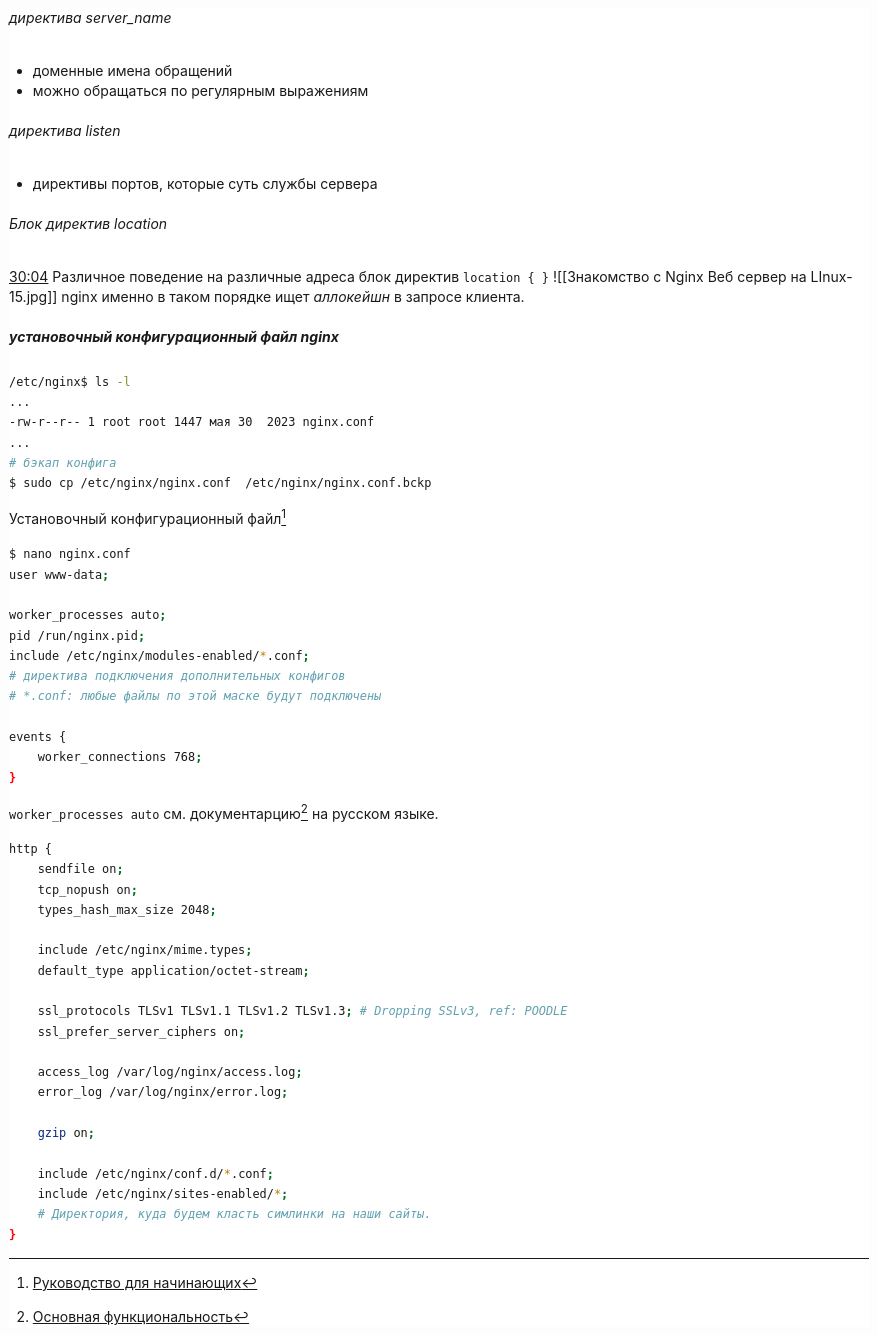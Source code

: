 ###### директива server_name
- доменные имена обращений
- можно обращаться по регулярным выражениям
###### директива listen
- директивы портов, которые суть службы сервера

###### Блок директив location
[30:04](https://youtu.be/rO7I3jhD_8o#t=1804.045715)
Различное поведение на различные адреса блок директив `location { }`
![[Знакомство с Nginx Веб сервер на LInux-15.jpg]]
nginx именно в таком порядке ищет *аллокейшн* в запросе клиента.
##### установочный конфигурационный файл nginx

```bash
/etc/nginx$ ls -l
...
-rw-r--r-- 1 root root 1447 мая 30  2023 nginx.conf
...
# бэкап конфига
$ sudo cp /etc/nginx/nginx.conf  /etc/nginx/nginx.conf.bckp
```

Установочный конфигурационный файл[^2]
```bash
$ nano nginx.conf
user www-data;

worker_processes auto;
pid /run/nginx.pid;
include /etc/nginx/modules-enabled/*.conf;
# директива подключения дополнительных конфигов
# *.conf: любые файлы по этой маске будут подключены

events {
	worker_connections 768;
}
```
`worker_processes auto` см. документарцию[^1] на русском языке.


```bash
http {
	sendfile on;
	tcp_nopush on;
	types_hash_max_size 2048;

	include /etc/nginx/mime.types;
	default_type application/octet-stream;

	ssl_protocols TLSv1 TLSv1.1 TLSv1.2 TLSv1.3; # Dropping SSLv3, ref: POODLE
	ssl_prefer_server_ciphers on;

	access_log /var/log/nginx/access.log;
	error_log /var/log/nginx/error.log;

	gzip on;

	include /etc/nginx/conf.d/*.conf;
	include /etc/nginx/sites-enabled/*;
	# Директория, куда будем класть симлинки на наши сайты.
}

```


[^1]: [Основная функциональность](https://nginx.org/ru/docs/ngx_core_module.html#worker_processes)
[^2]: [Руководство для начинающих](https://nginx.org/ru/docs/beginners_guide.html)
[^3]: Идея для рефлексии